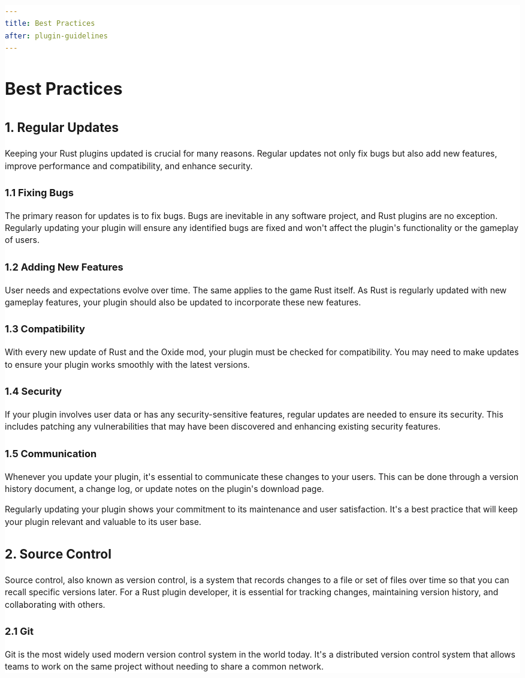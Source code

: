 ```yaml
---
title: Best Practices
after: plugin-guidelines
---
```


# Best Practices

## 1. Regular Updates
Keeping your Rust plugins updated is crucial for many reasons. Regular updates not only fix bugs but also add new features, improve performance and compatibility, and enhance security.

### 1.1 Fixing Bugs
The primary reason for updates is to fix bugs. Bugs are inevitable in any software project, and Rust plugins are no exception. Regularly updating your plugin will ensure any identified bugs are fixed and won't affect the plugin's functionality or the gameplay of users.

### 1.2 Adding New Features
User needs and expectations evolve over time. The same applies to the game Rust itself. As Rust is regularly updated with new gameplay features, your plugin should also be updated to incorporate these new features.

### 1.3 Compatibility
With every new update of Rust and the Oxide mod, your plugin must be checked for compatibility. You may need to make updates to ensure your plugin works smoothly with the latest versions.

### 1.4 Security
If your plugin involves user data or has any security-sensitive features, regular updates are needed to ensure its security. This includes patching any vulnerabilities that may have been discovered and enhancing existing security features.

### 1.5 Communication
Whenever you update your plugin, it's essential to communicate these changes to your users. This can be done through a version history document, a change log, or update notes on the plugin's download page.

Regularly updating your plugin shows your commitment to its maintenance and user satisfaction. It's a best practice that will keep your plugin relevant and valuable to its user base.

## 2. Source Control
Source control, also known as version control, is a system that records changes to a file or set of files over time so that you can recall specific versions later. For a Rust plugin developer, it is essential for tracking changes, maintaining version history, and collaborating with others.

### 2.1 Git
Git is the most widely used modern version control system in the world today. It's a distributed version control system that allows teams to work on the same project without needing to share a common network.
